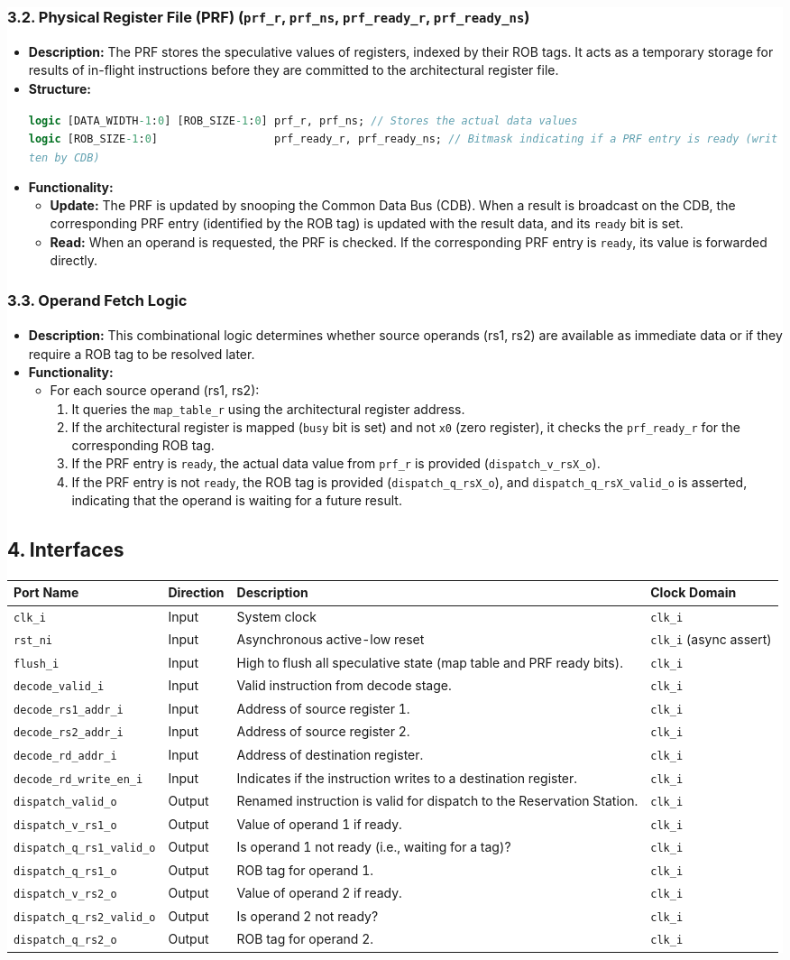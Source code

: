 ### 3.2. Physical Register File (PRF) (`prf_r`, `prf_ns`, `prf_ready_r`, `prf_ready_ns`)

*   **Description:** The PRF stores the speculative values of registers, indexed by their ROB tags. It acts as a temporary storage for results of in-flight instructions before they are committed to the architectural register file.
*   **Structure:**
    ```systemverilog
    logic [DATA_WIDTH-1:0] [ROB_SIZE-1:0] prf_r, prf_ns; // Stores the actual data values
    logic [ROB_SIZE-1:0]                  prf_ready_r, prf_ready_ns; // Bitmask indicating if a PRF entry is ready (written by CDB)
    ```
*   **Functionality:**
    *   **Update:** The PRF is updated by snooping the Common Data Bus (CDB). When a result is broadcast on the CDB, the corresponding PRF entry (identified by the ROB tag) is updated with the result data, and its `ready` bit is set.
    *   **Read:** When an operand is requested, the PRF is checked. If the corresponding PRF entry is `ready`, its value is forwarded directly.

### 3.3. Operand Fetch Logic

*   **Description:** This combinational logic determines whether source operands (rs1, rs2) are available as immediate data or if they require a ROB tag to be resolved later.
*   **Functionality:**
    *   For each source operand (rs1, rs2):
        1.  It queries the `map_table_r` using the architectural register address.
        2.  If the architectural register is mapped (`busy` bit is set) and not `x0` (zero register), it checks the `prf_ready_r` for the corresponding ROB tag.
        3.  If the PRF entry is `ready`, the actual data value from `prf_r` is provided (`dispatch_v_rsX_o`).
        4.  If the PRF entry is not `ready`, the ROB tag is provided (`dispatch_q_rsX_o`), and `dispatch_q_rsX_valid_o` is asserted, indicating that the operand is waiting for a future result.

## 4. Interfaces

| Port Name                 | Direction | Description                                                               | Clock Domain |
| :------------------------ | :-------- | :------------------------------------------------------------------------ | :----------- |
| `clk_i`                   | Input     | System clock                                                              | `clk_i`      |
| `rst_ni`                  | Input     | Asynchronous active-low reset                                             | `clk_i` (async assert) |
| `flush_i`                 | Input     | High to flush all speculative state (map table and PRF ready bits).       | `clk_i`      |
| `decode_valid_i`          | Input     | Valid instruction from decode stage.                                      | `clk_i`      |
| `decode_rs1_addr_i`       | Input     | Address of source register 1.                                             | `clk_i`      |
| `decode_rs2_addr_i`       | Input     | Address of source register 2.                                             | `clk_i`      |
| `decode_rd_addr_i`        | Input     | Address of destination register.                                          | `clk_i`      |
| `decode_rd_write_en_i`    | Input     | Indicates if the instruction writes to a destination register.            | `clk_i`      |
| `dispatch_valid_o`        | Output    | Renamed instruction is valid for dispatch to the Reservation Station.     | `clk_i`      |
| `dispatch_v_rs1_o`        | Output    | Value of operand 1 if ready.                                              | `clk_i`      |
| `dispatch_q_rs1_valid_o`  | Output    | Is operand 1 not ready (i.e., waiting for a tag)?                         | `clk_i`      |
| `dispatch_q_rs1_o`        | Output    | ROB tag for operand 1.                                                    | `clk_i`      |
| `dispatch_v_rs2_o`        | Output    | Value of operand 2 if ready.                                              | `clk_i`      |
| `dispatch_q_rs2_valid_o`  | Output    | Is operand 2 not ready?                                                   | `clk_i`      |
| `dispatch_q_rs2_o`        | Output    | ROB tag for operand 2.                                                    | `clk_i`      |